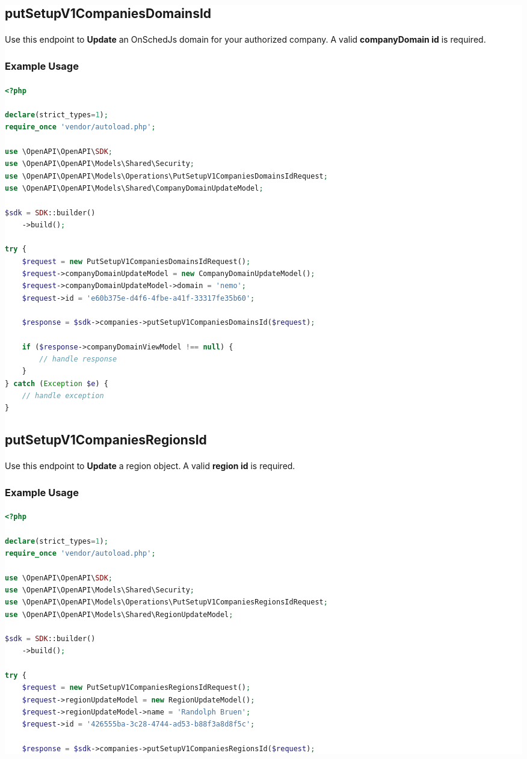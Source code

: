 ## putSetupV1CompaniesDomainsId

<p>Use this endpoint to <b>Update</b> an OnSchedJs domain for your authorized company. A valid <b>companyDomain id</b> is required.</p>

### Example Usage

```php
<?php

declare(strict_types=1);
require_once 'vendor/autoload.php';

use \OpenAPI\OpenAPI\SDK;
use \OpenAPI\OpenAPI\Models\Shared\Security;
use \OpenAPI\OpenAPI\Models\Operations\PutSetupV1CompaniesDomainsIdRequest;
use \OpenAPI\OpenAPI\Models\Shared\CompanyDomainUpdateModel;

$sdk = SDK::builder()
    ->build();

try {
    $request = new PutSetupV1CompaniesDomainsIdRequest();
    $request->companyDomainUpdateModel = new CompanyDomainUpdateModel();
    $request->companyDomainUpdateModel->domain = 'nemo';
    $request->id = 'e60b375e-d4f6-4fbe-a41f-33317fe35b60';

    $response = $sdk->companies->putSetupV1CompaniesDomainsId($request);

    if ($response->companyDomainViewModel !== null) {
        // handle response
    }
} catch (Exception $e) {
    // handle exception
}
```

## putSetupV1CompaniesRegionsId

<p>Use this endpoint to <b>Update</b> a region object. A valid <b>region id</b> is required.</p>

### Example Usage

```php
<?php

declare(strict_types=1);
require_once 'vendor/autoload.php';

use \OpenAPI\OpenAPI\SDK;
use \OpenAPI\OpenAPI\Models\Shared\Security;
use \OpenAPI\OpenAPI\Models\Operations\PutSetupV1CompaniesRegionsIdRequest;
use \OpenAPI\OpenAPI\Models\Shared\RegionUpdateModel;

$sdk = SDK::builder()
    ->build();

try {
    $request = new PutSetupV1CompaniesRegionsIdRequest();
    $request->regionUpdateModel = new RegionUpdateModel();
    $request->regionUpdateModel->name = 'Randolph Bruen';
    $request->id = '426555ba-3c28-4744-ad53-b88f3a8d8f5c';

    $response = $sdk->companies->putSetupV1CompaniesRegionsId($request);
```